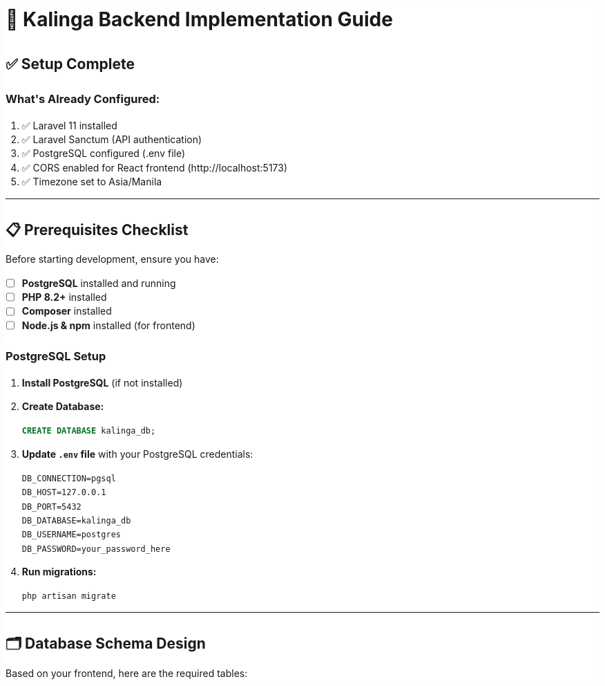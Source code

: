 # 🚀 Kalinga Backend Implementation Guide

## ✅ Setup Complete

### What's Already Configured:

1. ✅ Laravel 11 installed
2. ✅ Laravel Sanctum (API authentication)
3. ✅ PostgreSQL configured (.env file)
4. ✅ CORS enabled for React frontend (http://localhost:5173)
5. ✅ Timezone set to Asia/Manila

---

## 📋 Prerequisites Checklist

Before starting development, ensure you have:

-   [ ] **PostgreSQL** installed and running
-   [ ] **PHP 8.2+** installed
-   [ ] **Composer** installed
-   [ ] **Node.js & npm** installed (for frontend)

### PostgreSQL Setup

1. **Install PostgreSQL** (if not installed)
2. **Create Database:**
    ```sql
    CREATE DATABASE kalinga_db;
    ```
3. **Update `.env` file** with your PostgreSQL credentials:

    ```env
    DB_CONNECTION=pgsql
    DB_HOST=127.0.0.1
    DB_PORT=5432
    DB_DATABASE=kalinga_db
    DB_USERNAME=postgres
    DB_PASSWORD=your_password_here
    ```

4. **Run migrations:**
    ```bash
    php artisan migrate
    ```

---

## 🗂️ Database Schema Design

Based on your frontend, here are the required tables:
